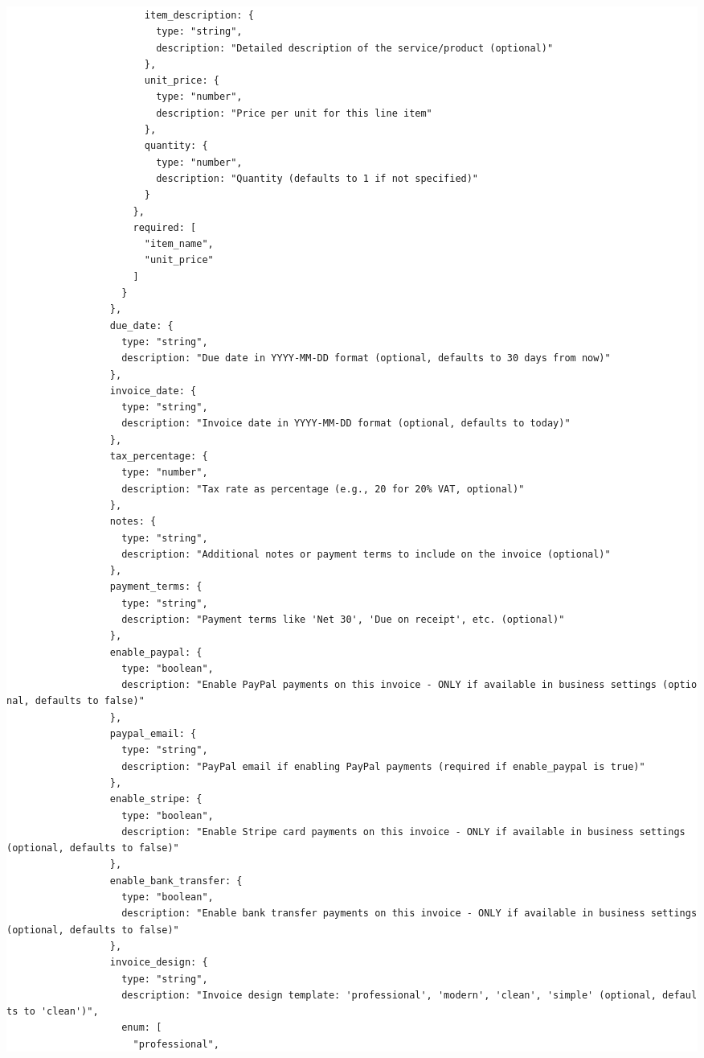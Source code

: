                             item_description: {
                              type: "string",
                              description: "Detailed description of the service/product (optional)"
                            },
                            unit_price: {
                              type: "number",
                              description: "Price per unit for this line item"
                            },
                            quantity: {
                              type: "number",
                              description: "Quantity (defaults to 1 if not specified)"
                            }
                          },
                          required: [
                            "item_name",
                            "unit_price"
                          ]
                        }
                      },
                      due_date: {
                        type: "string",
                        description: "Due date in YYYY-MM-DD format (optional, defaults to 30 days from now)"
                      },
                      invoice_date: {
                        type: "string",
                        description: "Invoice date in YYYY-MM-DD format (optional, defaults to today)"
                      },
                      tax_percentage: {
                        type: "number",
                        description: "Tax rate as percentage (e.g., 20 for 20% VAT, optional)"
                      },
                      notes: {
                        type: "string",
                        description: "Additional notes or payment terms to include on the invoice (optional)"
                      },
                      payment_terms: {
                        type: "string",
                        description: "Payment terms like 'Net 30', 'Due on receipt', etc. (optional)"
                      },
                      enable_paypal: {
                        type: "boolean",
                        description: "Enable PayPal payments on this invoice - ONLY if available in business settings (optional, defaults to false)"
                      },
                      paypal_email: {
                        type: "string",
                        description: "PayPal email if enabling PayPal payments (required if enable_paypal is true)"
                      },
                      enable_stripe: {
                        type: "boolean",
                        description: "Enable Stripe card payments on this invoice - ONLY if available in business settings (optional, defaults to false)"
                      },
                      enable_bank_transfer: {
                        type: "boolean",
                        description: "Enable bank transfer payments on this invoice - ONLY if available in business settings (optional, defaults to false)"
                      },
                      invoice_design: {
                        type: "string",
                        description: "Invoice design template: 'professional', 'modern', 'clean', 'simple' (optional, defaults to 'clean')",
                        enum: [
                          "professional",